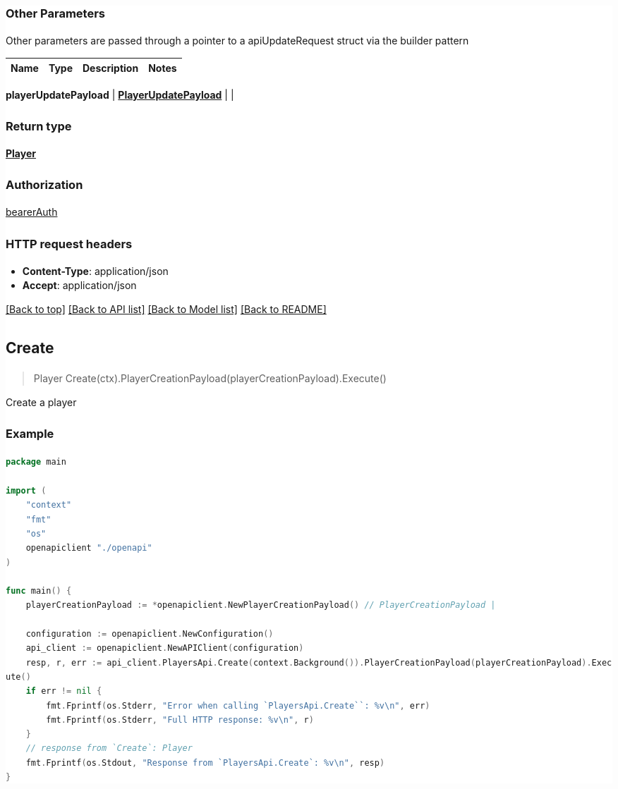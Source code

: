 ### Other Parameters

Other parameters are passed through a pointer to a apiUpdateRequest struct via the builder pattern


Name | Type | Description  | Notes
------------- | ------------- | ------------- | -------------

 **playerUpdatePayload** | [**PlayerUpdatePayload**](PlayerUpdatePayload.md) |  | 

### Return type

[**Player**](player.md)

### Authorization

[bearerAuth](../README.md#bearerAuth)

### HTTP request headers

- **Content-Type**: application/json
- **Accept**: application/json

[[Back to top]](#) [[Back to API list]](../README.md#documentation-for-api-endpoints)
[[Back to Model list]](../README.md#documentation-for-models)
[[Back to README]](../README.md)


## Create

> Player Create(ctx).PlayerCreationPayload(playerCreationPayload).Execute()

Create a player



### Example

```go
package main

import (
    "context"
    "fmt"
    "os"
    openapiclient "./openapi"
)

func main() {
    playerCreationPayload := *openapiclient.NewPlayerCreationPayload() // PlayerCreationPayload | 

    configuration := openapiclient.NewConfiguration()
    api_client := openapiclient.NewAPIClient(configuration)
    resp, r, err := api_client.PlayersApi.Create(context.Background()).PlayerCreationPayload(playerCreationPayload).Execute()
    if err != nil {
        fmt.Fprintf(os.Stderr, "Error when calling `PlayersApi.Create``: %v\n", err)
        fmt.Fprintf(os.Stderr, "Full HTTP response: %v\n", r)
    }
    // response from `Create`: Player
    fmt.Fprintf(os.Stdout, "Response from `PlayersApi.Create`: %v\n", resp)
}
```
